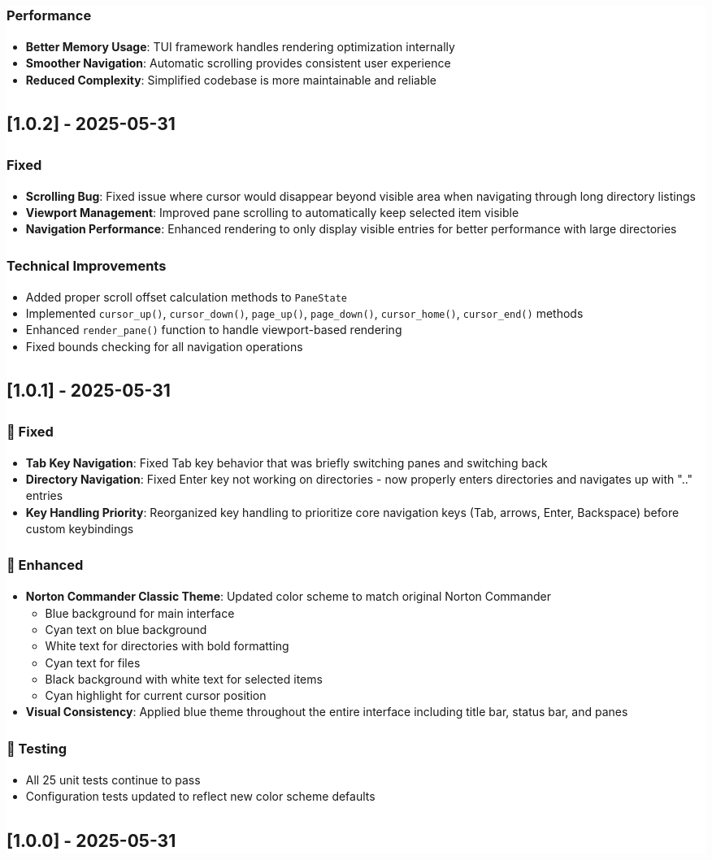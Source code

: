 ### Performance
- **Better Memory Usage**: TUI framework handles rendering optimization internally
- **Smoother Navigation**: Automatic scrolling provides consistent user experience
- **Reduced Complexity**: Simplified codebase is more maintainable and reliable

## [1.0.2] - 2025-05-31

### Fixed
- **Scrolling Bug**: Fixed issue where cursor would disappear beyond visible area when navigating through long directory listings
- **Viewport Management**: Improved pane scrolling to automatically keep selected item visible
- **Navigation Performance**: Enhanced rendering to only display visible entries for better performance with large directories

### Technical Improvements
- Added proper scroll offset calculation methods to `PaneState`
- Implemented `cursor_up()`, `cursor_down()`, `page_up()`, `page_down()`, `cursor_home()`, `cursor_end()` methods
- Enhanced `render_pane()` function to handle viewport-based rendering
- Fixed bounds checking for all navigation operations

## [1.0.1] - 2025-05-31

### 🔧 Fixed
- **Tab Key Navigation**: Fixed Tab key behavior that was briefly switching panes and switching back
- **Directory Navigation**: Fixed Enter key not working on directories - now properly enters directories and navigates up with ".." entries
- **Key Handling Priority**: Reorganized key handling to prioritize core navigation keys (Tab, arrows, Enter, Backspace) before custom keybindings

### 🎨 Enhanced
- **Norton Commander Classic Theme**: Updated color scheme to match original Norton Commander
  - Blue background for main interface
  - Cyan text on blue background
  - White text for directories with bold formatting
  - Cyan text for files
  - Black background with white text for selected items
  - Cyan highlight for current cursor position
- **Visual Consistency**: Applied blue theme throughout the entire interface including title bar, status bar, and panes

### 🧪 Testing
- All 25 unit tests continue to pass
- Configuration tests updated to reflect new color scheme defaults

## [1.0.0] - 2025-05-31
